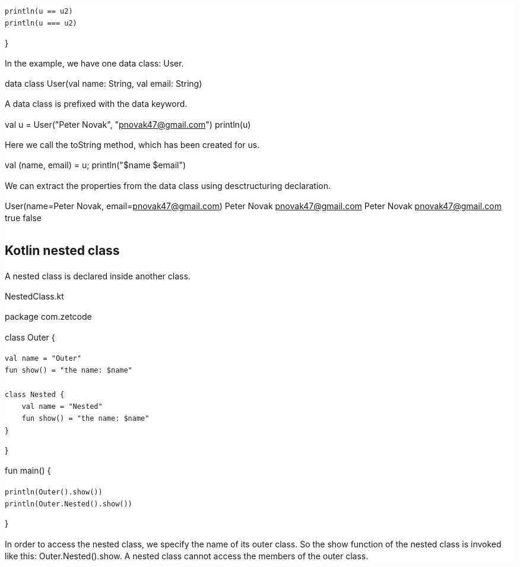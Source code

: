     println(u == u2)
    println(u === u2)
}

In the example, we have one data class: User.

data class User(val name: String, val email: String)

A data class is prefixed with the data keyword.

val u = User("Peter Novak", "pnovak47@gmail.com")
println(u)

Here we call the toString method, which has been created for us.

val (name, email) = u;
println("$name $email")

We can extract the properties from the data class using desctructuring
declaration.

User(name=Peter Novak, email=pnovak47@gmail.com)
Peter Novak
pnovak47@gmail.com
Peter Novak pnovak47@gmail.com
true
false

## Kotlin nested class

A nested class is declared inside another class.

NestedClass.kt
  

package com.zetcode

class Outer {

    val name = "Outer"
    fun show() = "the name: $name"

    class Nested {
        val name = "Nested"
        fun show() = "the name: $name"
    }
}

fun main() {

    println(Outer().show())
    println(Outer.Nested().show())
}

In order to access the nested class, we specify the name of its outer class.
So the show function of the nested class is invoked like this:
Outer.Nested().show. A nested class cannot access the members
of the outer class.

